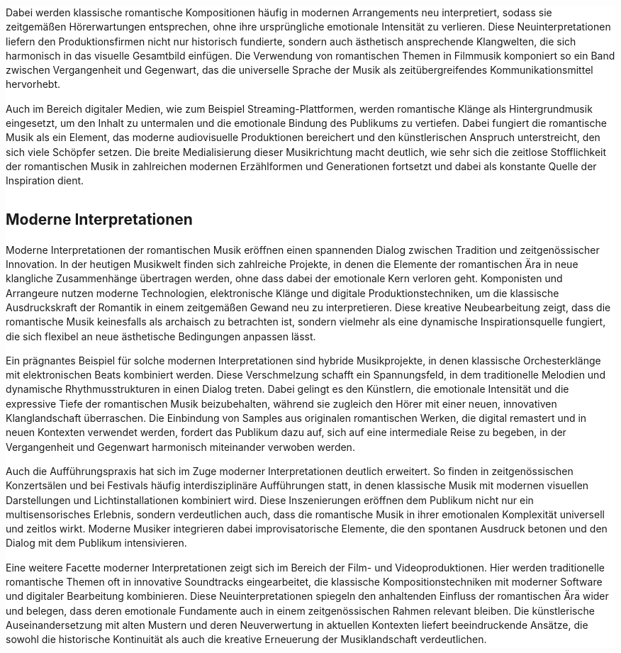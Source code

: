 Dabei werden klassische romantische Kompositionen häufig in modernen Arrangements neu interpretiert, sodass sie zeitgemäßen Hörerwartungen entsprechen, ohne ihre ursprüngliche emotionale Intensität zu verlieren. Diese Neuinterpretationen liefern den Produktionsfirmen nicht nur historisch fundierte, sondern auch ästhetisch ansprechende Klangwelten, die sich harmonisch in das visuelle Gesamtbild einfügen. Die Verwendung von romantischen Themen in Filmmusik komponiert so ein Band zwischen Vergangenheit und Gegenwart, das die universelle Sprache der Musik als zeitübergreifendes Kommunikationsmittel hervorhebt.  

Auch im Bereich digitaler Medien, wie zum Beispiel Streaming-Plattformen, werden romantische Klänge als Hintergrundmusik eingesetzt, um den Inhalt zu untermalen und die emotionale Bindung des Publikums zu vertiefen. Dabei fungiert die romantische Musik als ein Element, das moderne audiovisuelle Produktionen bereichert und den künstlerischen Anspruch unterstreicht, den sich viele Schöpfer setzen. Die breite Medialisierung dieser Musikrichtung macht deutlich, wie sehr sich die zeitlose Stofflichkeit der romantischen Musik in zahlreichen modernen Erzählformen und Generationen fortsetzt und dabei als konstante Quelle der Inspiration dient.


## Moderne Interpretationen

Moderne Interpretationen der romantischen Musik eröffnen einen spannenden Dialog zwischen Tradition und zeitgenössischer Innovation. In der heutigen Musikwelt finden sich zahlreiche Projekte, in denen die Elemente der romantischen Ära in neue klangliche Zusammenhänge übertragen werden, ohne dass dabei der emotionale Kern verloren geht. Komponisten und Arrangeure nutzen moderne Technologien, elektronische Klänge und digitale Produktionstechniken, um die klassische Ausdruckskraft der Romantik in einem zeitgemäßen Gewand neu zu interpretieren. Diese kreative Neubearbeitung zeigt, dass die romantische Musik keinesfalls als archaisch zu betrachten ist, sondern vielmehr als eine dynamische Inspirationsquelle fungiert, die sich flexibel an neue ästhetische Bedingungen anpassen lässt.  

Ein prägnantes Beispiel für solche modernen Interpretationen sind hybride Musikprojekte, in denen klassische Orchesterklänge mit elektronischen Beats kombiniert werden. Diese Verschmelzung schafft ein Spannungsfeld, in dem traditionelle Melodien und dynamische Rhythmusstrukturen in einen Dialog treten. Dabei gelingt es den Künstlern, die emotionale Intensität und die expressive Tiefe der romantischen Musik beizubehalten, während sie zugleich den Hörer mit einer neuen, innovativen Klanglandschaft überraschen. Die Einbindung von Samples aus originalen romantischen Werken, die digital remastert und in neuen Kontexten verwendet werden, fordert das Publikum dazu auf, sich auf eine intermediale Reise zu begeben, in der Vergangenheit und Gegenwart harmonisch miteinander verwoben werden.  

Auch die Aufführungspraxis hat sich im Zuge moderner Interpretationen deutlich erweitert. So finden in zeitgenössischen Konzertsälen und bei Festivals häufig interdisziplinäre Aufführungen statt, in denen klassische Musik mit modernen visuellen Darstellungen und Lichtinstallationen kombiniert wird. Diese Inszenierungen eröffnen dem Publikum nicht nur ein multisensorisches Erlebnis, sondern verdeutlichen auch, dass die romantische Musik in ihrer emotionalen Komplexität universell und zeitlos wirkt. Moderne Musiker integrieren dabei improvisatorische Elemente, die den spontanen Ausdruck betonen und den Dialog mit dem Publikum intensivieren.  

Eine weitere Facette moderner Interpretationen zeigt sich im Bereich der Film- und Videoproduktionen. Hier werden traditionelle romantische Themen oft in innovative Soundtracks eingearbeitet, die klassische Kompositionstechniken mit moderner Software und digitaler Bearbeitung kombinieren. Diese Neuinterpretationen spiegeln den anhaltenden Einfluss der romantischen Ära wider und belegen, dass deren emotionale Fundamente auch in einem zeitgenössischen Rahmen relevant bleiben. Die künstlerische Auseinandersetzung mit alten Mustern und deren Neuverwertung in aktuellen Kontexten liefert beeindruckende Ansätze, die sowohl die historische Kontinuität als auch die kreative Erneuerung der Musiklandschaft verdeutlichen.  
